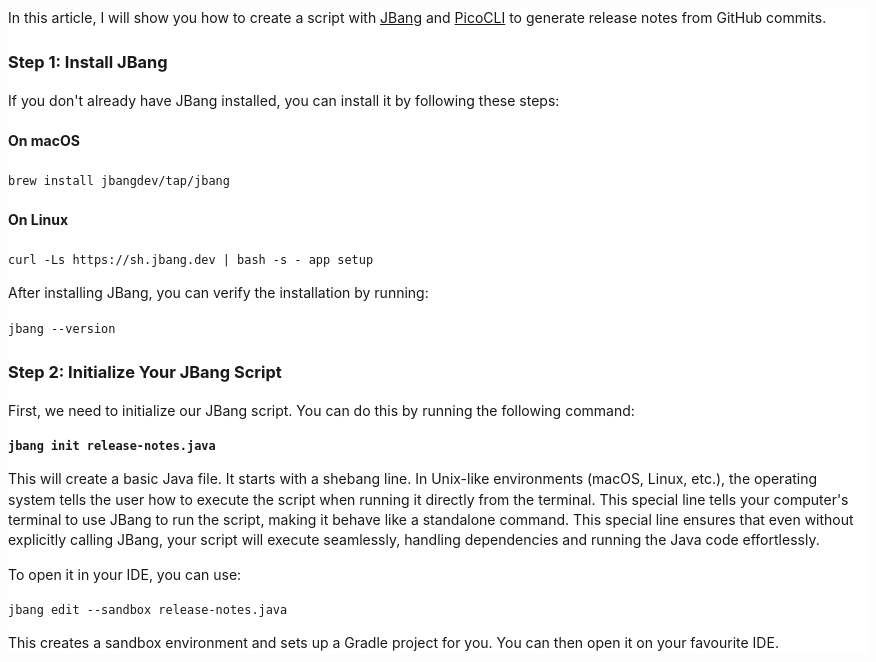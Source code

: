 In this article, I will show you how to create a script with [JBang](https://www.jbang.dev/) and [PicoCLI](https://picocli.info/) to generate release notes from GitHub commits.

### **Step 1: Install JBang**

If you don't already have JBang installed, you can install it by following these steps:

#### **On macOS**

```
brew install jbangdev/tap/jbang
```

#### **On Linux**

```
curl -Ls https://sh.jbang.dev | bash -s - app setup
```

After installing JBang, you can verify the installation by running:

```
jbang --version
```

### **Step 2: Initialize Your JBang Script**

First, we need to initialize our JBang script. You can do this by running the following command:

**`jbang init release-notes.java`**

This will create a basic Java file. It starts with a shebang line. In Unix-like environments (macOS, Linux, etc.), the operating system tells the user how to execute the script when running it directly from the terminal. This special line tells your computer's terminal to use JBang to run the script, making it behave like a standalone command. This special line ensures that even without explicitly calling JBang, your script will execute seamlessly, handling dependencies and running the Java code effortlessly.

To open it in your IDE, you can use:

`jbang edit --sandbox release-notes.java`

This creates a sandbox environment and sets up a Gradle project for you. You can then open it on your favourite IDE.
